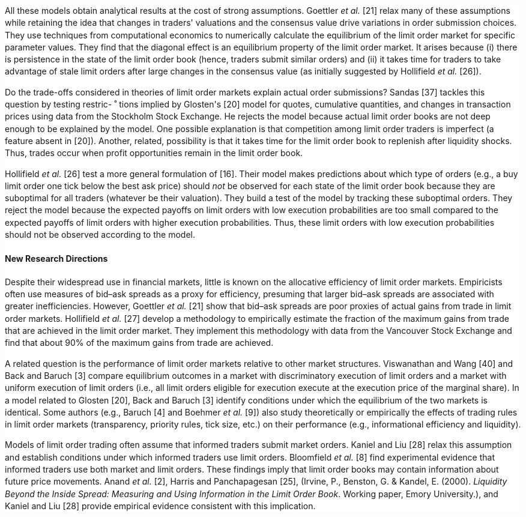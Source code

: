 All these models obtain analytical results at the cost of strong assumptions. Goettler *et al.* [21] relax many of these assumptions while retaining the idea that changes in traders' valuations and the consensus value drive variations in order submission choices. They use techniques from computational economics to numerically calculate the equilibrium of the limit order market for specific parameter values. They find that the diagonal effect is an equilibrium property of the limit order market. It arises because (i) there is persistence in the state of the limit order book (hence, traders submit similar orders) and (ii) it takes time for traders to take advantage of stale limit orders after large changes in the consensus value (as initially suggested by Hollifield *et al.* [26]).

Do the trade-offs considered in theories of limit order markets explain actual order submissions? Sandas [37] tackles this question by testing restric- ˚ tions implied by Glosten's [20] model for quotes, cumulative quantities, and changes in transaction prices using data from the Stockholm Stock Exchange. He rejects the model because actual limit order books are not deep enough to be explained by the model. One possible explanation is that competition among limit order traders is imperfect (a feature absent in [20]). Another, related, possibility is that it takes time for the limit order book to replenish after liquidity shocks. Thus, trades occur when profit opportunities remain in the limit order book.

Hollifield *et al.* [26] test a more general formulation of [16]. Their model makes predictions about which type of orders (e.g., a buy limit order one tick below the best ask price) should *not* be observed for each state of the limit order book because they are suboptimal for all traders (whatever be their valuation). They build a test of the model by tracking these suboptimal orders. They reject the model because the expected payoffs on limit orders with low execution probabilities are too small compared to the expected payoffs of limit orders with higher execution probabilities. Thus, these limit orders with low execution probabilities should not be observed according to the model.

#### **New Research Directions**

Despite their widespread use in financial markets, little is known on the allocative efficiency of limit order markets. Empiricists often use measures of bid–ask spreads as a proxy for efficiency, presuming that larger bid–ask spreads are associated with greater inefficiencies. However, Goettler *et al.* [21] show that bid–ask spreads are poor proxies of actual gains from trade in limit order markets. Hollifield *et al.* [27] develop a methodology to empirically estimate the fraction of the maximum gains from trade that are achieved in the limit order market. They implement this methodology with data from the Vancouver Stock Exchange and find that about 90% of the maximum gains from trade are achieved.

A related question is the performance of limit order markets relative to other market structures. Viswanathan and Wang [40] and Back and Baruch [3] compare equilibrium outcomes in a market with discriminatory execution of limit orders and a market with uniform execution of limit orders (i.e., all limit orders eligible for execution execute at the execution price of the marginal share). In a model related to Glosten [20], Back and Baruch [3] identify conditions under which the equilibrium of the two markets is identical. Some authors (e.g., Baruch [4] and Boehmer *et al.* [9]) also study theoretically or empirically the effects of trading rules in limit order markets (transparency, priority rules, tick size, etc.) on their performance (e.g., informational efficiency and liquidity).

Models of limit order trading often assume that informed traders submit market orders. Kaniel and Liu [28] relax this assumption and establish conditions under which informed traders use limit orders. Bloomfield *et al.* [8] find experimental evidence that informed traders use both market and limit orders. These findings imply that limit order books may contain information about future price movements. Anand *et al.* [2], Harris and Panchapagesan [25], (Irvine, P., Benston, G. & Kandel, E. (2000). *Liquidity Beyond the Inside Spread: Measuring and Using Information in the Limit Order Book*. Working paper, Emory University.), and Kaniel and Liu [28] provide empirical evidence consistent with this implication.
